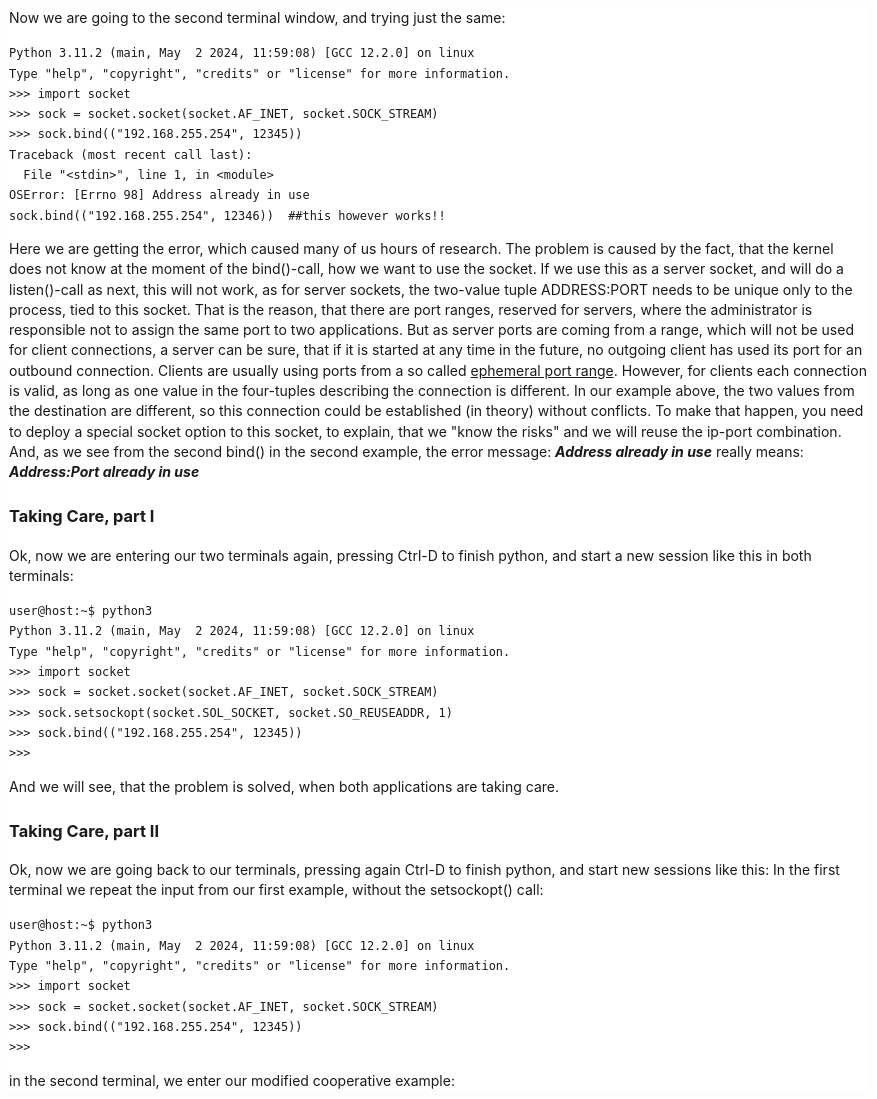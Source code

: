 Now we are going to the second terminal window, and trying just the same:
```
Python 3.11.2 (main, May  2 2024, 11:59:08) [GCC 12.2.0] on linux
Type "help", "copyright", "credits" or "license" for more information.
>>> import socket
>>> sock = socket.socket(socket.AF_INET, socket.SOCK_STREAM)  
>>> sock.bind(("192.168.255.254", 12345))
Traceback (most recent call last):
  File "<stdin>", line 1, in <module>
OSError: [Errno 98] Address already in use
sock.bind(("192.168.255.254", 12346))  ##this however works!!
```
Here we are getting the error, which caused many of us hours of research.
The problem is caused by the fact, that the kernel does not know at the moment of the bind()-call, how we want to use the socket. If we use this as a server socket, and will do a listen()-call as next, this will not work, as for server sockets, the two-value tuple ADDRESS:PORT needs to be unique only to the process, tied to this socket.
That is the reason, that there are port ranges, reserved for servers, where the administrator is responsible not to assign the same port to two applications.
But as server ports are coming from a range, which will not be used for client connections, a server can be sure, that if it is started at any time in the future, no outgoing client has used its port for an outbound connection.
Clients are usually using ports from a so called [ephemeral port range](https://en.wikipedia.org/wiki/Ephemeral_port).
However, for clients each connection is valid, as long as one value in the four-tuples describing the connection is different. In our example above, the two values from the destination are different, so this connection could be established (in theory) without conflicts.
To make that happen, you need to deploy a special socket option to this socket, to explain, that we "know the risks" and we will reuse the ip-port combination.
And, as we see from the second bind() in the second example, the error message: _**Address already in use**_ really means: _**Address:Port already in use**_

### Taking Care, part I ###

Ok, now we are entering our two terminals again, pressing Ctrl-D to finish python, and start a new session like this in both terminals:
```
user@host:~$ python3
Python 3.11.2 (main, May  2 2024, 11:59:08) [GCC 12.2.0] on linux
Type "help", "copyright", "credits" or "license" for more information.
>>> import socket
>>> sock = socket.socket(socket.AF_INET, socket.SOCK_STREAM)
>>> sock.setsockopt(socket.SOL_SOCKET, socket.SO_REUSEADDR, 1)  
>>> sock.bind(("192.168.255.254", 12345))
>>> 
``` 
And we will see, that the problem is solved, when both applications are taking care.

### Taking Care, part II ###

Ok, now we are going back to our terminals, pressing again Ctrl-D to finish python, and start new sessions like this:
In the first terminal we repeat the input from our first example, without the setsockopt() call:
```
user@host:~$ python3
Python 3.11.2 (main, May  2 2024, 11:59:08) [GCC 12.2.0] on linux
Type "help", "copyright", "credits" or "license" for more information.
>>> import socket
>>> sock = socket.socket(socket.AF_INET, socket.SOCK_STREAM)  
>>> sock.bind(("192.168.255.254", 12345))
>>> 
```
in the second terminal, we enter our modified cooperative example:
